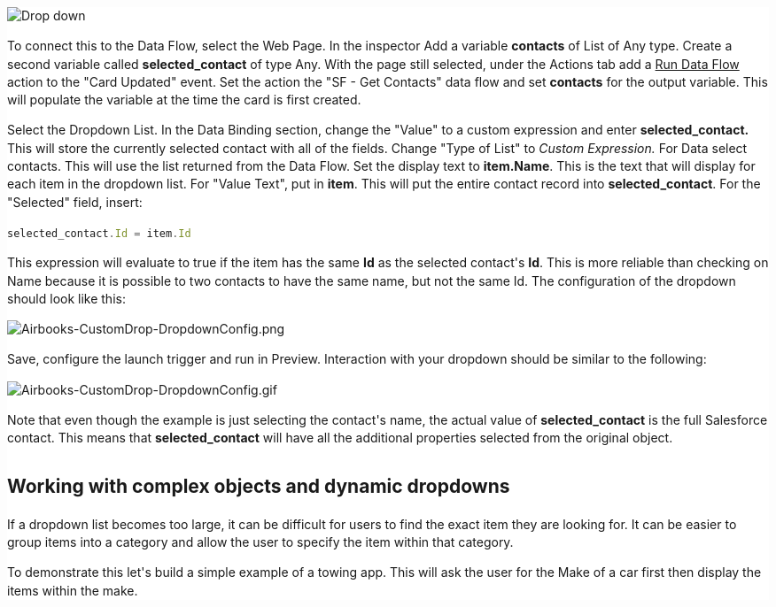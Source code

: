 
<img src="./assets_v1714/complex-objects-in-a-dropdown-v1714-0.png" alt="Drop down" style="max-height:300px"/>


To connect this to the Data Flow, select the Web Page. In the inspector Add a variable **contacts** of List of Any type. Create a second variable called **selected_contact** of type Any. With the page still selected, under the Actions tab add a [Run Data Flow](https://support.airkit.com/reference/the-run-data-flow-action) action to the "Card Updated" event. Set the action the "SF - Get Contacts" data flow and set **contacts** for the output variable. This will populate the variable at the time the card is first created.


Select the Dropdown List. In the Data Binding section, change the "Value" to a custom expression and enter **selected_contact.** This will store the currently selected contact with all of the fields. Change "Type of List" to *Custom Expression.* For Data select contacts. This will use the list returned from the Data Flow. Set the display text to **item.Name**. This is the text that will display for each item in the dropdown list. For "Value Text", put in **item**. This will put the entire contact record into **selected_contact**. For the "Selected" field, insert:



```javascript Airscript
selected_contact.Id = item.Id
```

This expression will evaluate to true if the item has the same **Id** as the selected contact's **Id**. This is more reliable than checking on Name because it is possible to two contacts to have the same name, but not the same Id. The configuration of the dropdown should look like this:




<img src="https://a01-support.airkit.com/complex-objects-in-a-dropdown/Airbooks-CustomDrop-DropdownConfig.png" alt="Airbooks-CustomDrop-DropdownConfig.png" style="max-height:350px"/>



Save, configure the launch trigger and run in Preview. Interaction with your dropdown should be similar to the following:




<img src="https://a01-support.airkit.com/complex-objects-in-a-dropdown/Airbooks-Dropdown-CustomObj.gif" alt="Airbooks-CustomDrop-DropdownConfig.gif" style="max-height:350px"/>


Note that even though the example is just selecting the contact's name, the actual value of **selected_contact** is the full Salesforce contact. This means that **selected_contact** will have all the additional properties selected from the original object.


Working with complex objects and dynamic dropdowns
--------------------------------------------------


If a dropdown list becomes too large, it can be difficult for users to find the exact item they are looking for. It can be easier to group items into a category and allow the user to specify the item within that category.


To demonstrate this let's build a simple example of a towing app. This will ask the user for the Make of a car first then display the items within the make.

